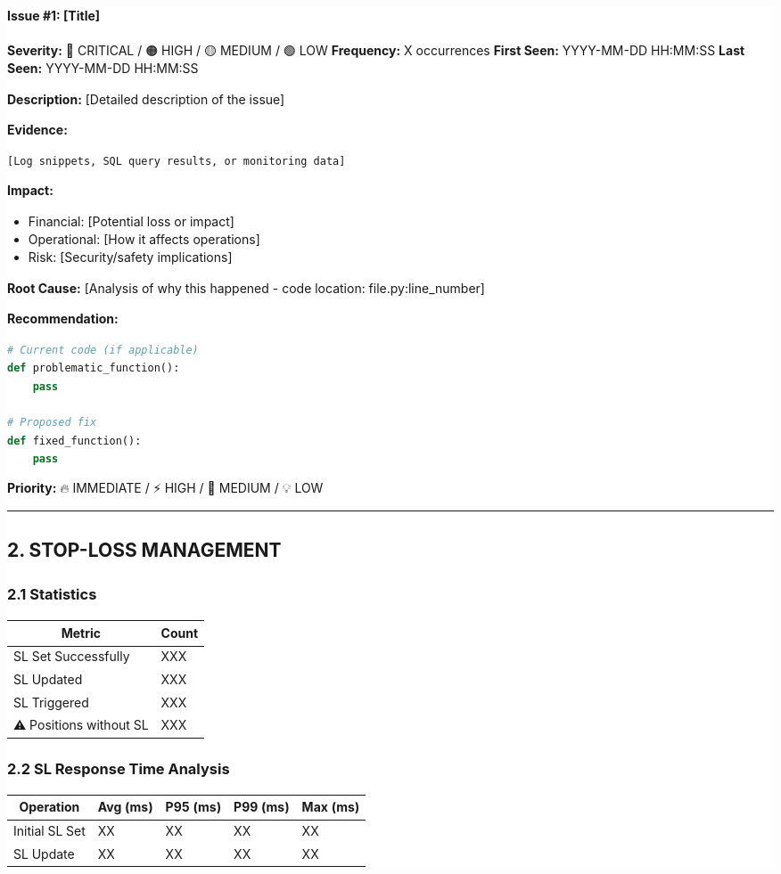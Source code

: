 #### Issue #1: [Title]

**Severity:** 🔴 CRITICAL / 🟠 HIGH / 🟡 MEDIUM / 🟢 LOW
**Frequency:** X occurrences
**First Seen:** YYYY-MM-DD HH:MM:SS
**Last Seen:** YYYY-MM-DD HH:MM:SS

**Description:**
[Detailed description of the issue]

**Evidence:**
```
[Log snippets, SQL query results, or monitoring data]
```

**Impact:**
- Financial: [Potential loss or impact]
- Operational: [How it affects operations]
- Risk: [Security/safety implications]

**Root Cause:**
[Analysis of why this happened - code location: file.py:line_number]

**Recommendation:**
```python
# Current code (if applicable)
def problematic_function():
    pass

# Proposed fix
def fixed_function():
    pass
```

**Priority:** 🔥 IMMEDIATE / ⚡ HIGH / 📌 MEDIUM / 💡 LOW

---

## 2. STOP-LOSS MANAGEMENT

### 2.1 Statistics

| Metric | Count |
|--------|-------|
| SL Set Successfully | XXX |
| SL Updated | XXX |
| SL Triggered | XXX |
| ⚠️ Positions without SL | XXX |

### 2.2 SL Response Time Analysis

| Operation | Avg (ms) | P95 (ms) | P99 (ms) | Max (ms) |
|-----------|----------|----------|----------|----------|
| Initial SL Set | XX | XX | XX | XX |
| SL Update | XX | XX | XX | XX |
